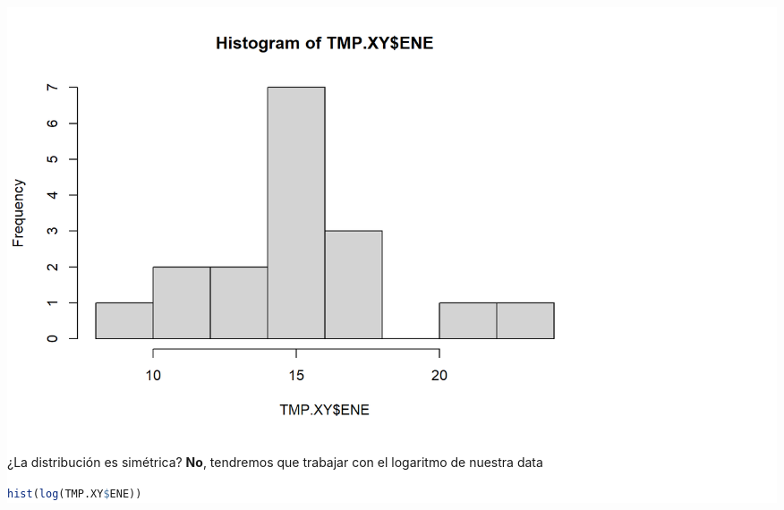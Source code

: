 <img src="13_Kriging_files/figure-html/unnamed-chunk-1-1.png" width="672" />

¿La distribución es simétrica? **No**, tendremos que trabajar con el logaritmo de nuestra data


``` r
hist(log(TMP.XY$ENE))
```

